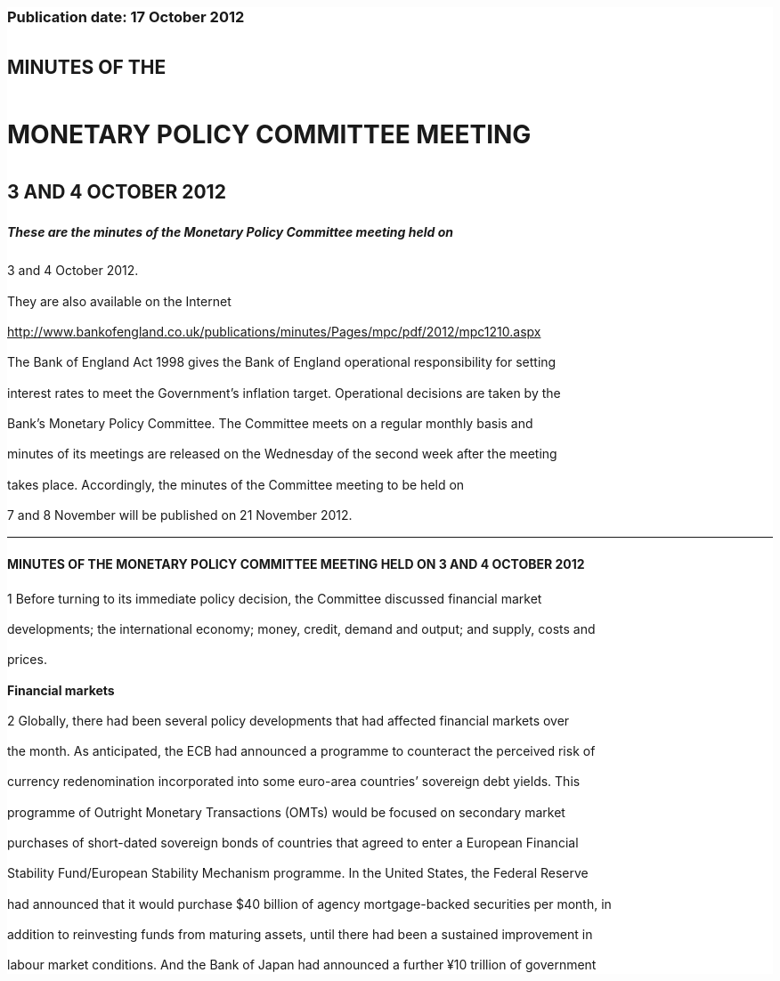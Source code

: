 ### Publication date: 17 October 2012

## MINUTES OF THE 
# MONETARY POLICY COMMITTEE MEETING
## 3 AND 4 OCTOBER 2012

##### These are the minutes of the Monetary Policy Committee meeting held on 

 3 and 4 October 2012. 

 They are also available on the Internet 

 http://www.bankofengland.co.uk/publications/minutes/Pages/mpc/pdf/2012/mpc1210.aspx

 The Bank of England Act 1998 gives the Bank of England operational responsibility for setting

 interest rates to meet the Government’s inflation target. Operational decisions are taken by the

 Bank’s Monetary Policy Committee. The Committee meets on a regular monthly basis and

 minutes of its meetings are released on the Wednesday of the second week after the meeting

 takes place. Accordingly, the minutes of the Committee meeting to be held on 

 7 and 8 November will be published on 21 November 2012.


-----

#### MINUTES OF THE MONETARY POLICY COMMITTEE MEETING HELD ON 3 AND 4 OCTOBER 2012 

1 Before turning to its immediate policy decision, the Committee discussed financial market

developments; the international economy; money, credit, demand and output; and supply, costs and

prices.

**Financial markets**

2 Globally, there had been several policy developments that had affected financial markets over

the month. As anticipated, the ECB had announced a programme to counteract the perceived risk of

currency redenomination incorporated into some euro-area countries’ sovereign debt yields. This

programme of Outright Monetary Transactions (OMTs) would be focused on secondary market

purchases of short-dated sovereign bonds of countries that agreed to enter a European Financial

Stability Fund/European Stability Mechanism programme. In the United States, the Federal Reserve

had announced that it would purchase $40 billion of agency mortgage-backed securities per month, in

addition to reinvesting funds from maturing assets, until there had been a sustained improvement in

labour market conditions. And the Bank of Japan had announced a further ¥10 trillion of government
